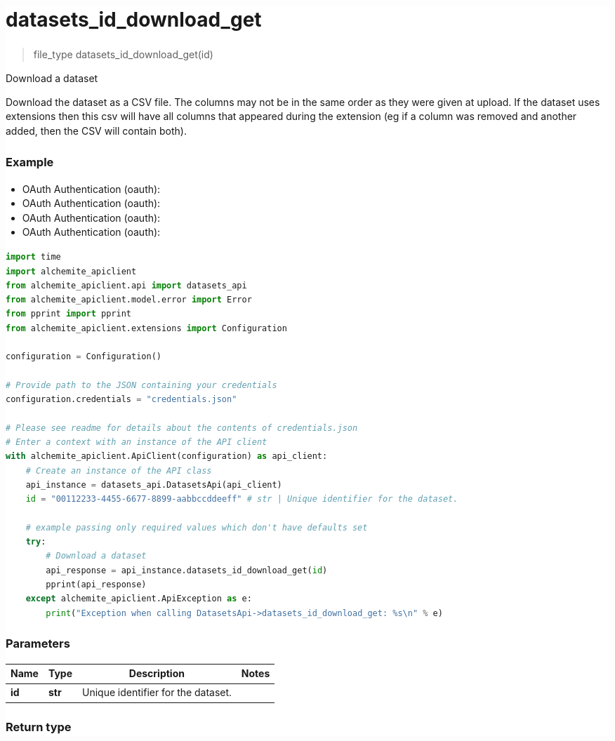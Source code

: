 # **datasets_id_download_get**
> file_type datasets_id_download_get(id)

Download a dataset

Download the dataset as a CSV file. The columns may not be in the same  order as they were given at upload. If the dataset uses extensions  then this csv will have all columns that appeared during the extension  (eg if a column was removed and another added, then the CSV will  contain both). 

### Example

* OAuth Authentication (oauth):
* OAuth Authentication (oauth):
* OAuth Authentication (oauth):
* OAuth Authentication (oauth):

```python
import time
import alchemite_apiclient
from alchemite_apiclient.api import datasets_api
from alchemite_apiclient.model.error import Error
from pprint import pprint
from alchemite_apiclient.extensions import Configuration

configuration = Configuration()

# Provide path to the JSON containing your credentials
configuration.credentials = "credentials.json"

# Please see readme for details about the contents of credentials.json
# Enter a context with an instance of the API client
with alchemite_apiclient.ApiClient(configuration) as api_client:
    # Create an instance of the API class
    api_instance = datasets_api.DatasetsApi(api_client)
    id = "00112233-4455-6677-8899-aabbccddeeff" # str | Unique identifier for the dataset.

    # example passing only required values which don't have defaults set
    try:
        # Download a dataset
        api_response = api_instance.datasets_id_download_get(id)
        pprint(api_response)
    except alchemite_apiclient.ApiException as e:
        print("Exception when calling DatasetsApi->datasets_id_download_get: %s\n" % e)
```


### Parameters

Name | Type | Description  | Notes
------------- | ------------- | ------------- | -------------
 **id** | **str**| Unique identifier for the dataset. |

### Return type
